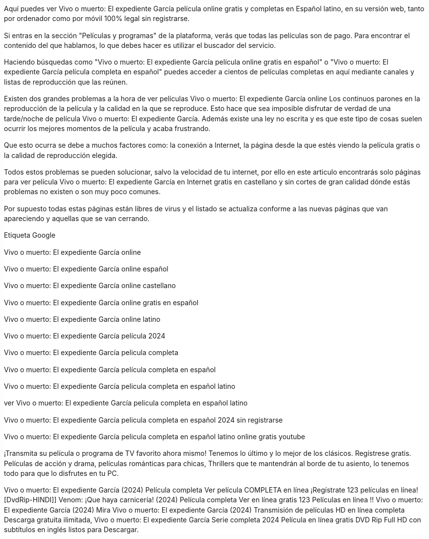 Aquí puedes ver Vivo o muerto: El expediente García película online gratis y completas en Español latino, en su versión web, tanto por ordenador como por móvil 100% legal sin registrarse.

Si entras en la sección "Películas y programas" de la plataforma, verás que todas las películas son de pago. Para encontrar el contenido del que hablamos, lo que debes hacer es utilizar el buscador del servicio.

Haciendo búsquedas como "Vivo o muerto: El expediente García película online gratis en español" o "Vivo o muerto: El expediente García película completa en español" puedes acceder a cientos de películas completas en aquí mediante canales y listas de reproducción que las reúnen.

Existen dos grandes problemas a la hora de ver películas Vivo o muerto: El expediente García online Los continuos parones en la reproducción de la película y la calidad en la que se reproduce. Esto hace que sea imposible disfrutar de verdad de una tarde/noche de película Vivo o muerto: El expediente García. Además existe una ley no escrita y es que este tipo de cosas suelen ocurrir los mejores momentos de la película y acaba frustrando.

Que esto ocurra se debe a muchos factores como: la conexión a Internet, la página desde la que estés viendo la película gratis o la calidad de reproducción elegida.

Todos estos problemas se pueden solucionar, salvo la velocidad de tu internet, por ello en este articulo encontrarás solo páginas para ver película Vivo o muerto: El expediente García en Internet gratis en castellano y sin cortes de gran calidad dónde estás problemas no existen o son muy poco comunes.

Por supuesto todas estas páginas están libres de virus y el listado se actualiza conforme a las nuevas páginas que van apareciendo y aquellas que se van cerrando.

Etiqueta Google

Vivo o muerto: El expediente García online

Vivo o muerto: El expediente García online español

Vivo o muerto: El expediente García online castellano

Vivo o muerto: El expediente García online gratis en español

Vivo o muerto: El expediente García online latino

Vivo o muerto: El expediente García película 2024

Vivo o muerto: El expediente García pelicula completa

Vivo o muerto: El expediente García película completa en español

Vivo o muerto: El expediente García pelicula completa en español latino

ver Vivo o muerto: El expediente García pelicula completa en español latino

Vivo o muerto: El expediente García pelicula completa en español 2024 sin registrarse

Vivo o muerto: El expediente García pelicula completa en español latino online gratis youtube

¡Transmita su película o programa de TV favorito ahora mismo! Tenemos lo último y lo mejor de los clásicos. Regístrese gratis. Películas de acción y drama, películas románticas para chicas, Thrillers que te mantendrán al borde de tu asiento, lo tenemos todo para que lo disfrutes en tu PC.

Vivo o muerto: El expediente García (2024) Película completa Ver película COMPLETA en línea ¡Regístrate 123 películas en línea! [DvdRip-HINDI]] Venom: ¡Que haya carnicería! (2024) Película completa Ver en línea gratis 123 Películas en línea !! Vivo o muerto: El expediente García (2024) Mira Vivo o muerto: El expediente García (2024) Transmisión de películas HD en línea completa Descarga gratuita ilimitada, Vivo o muerto: El expediente García Serie completa 2024 Película en línea gratis DVD Rip Full HD con subtítulos en inglés listos para Descargar.
